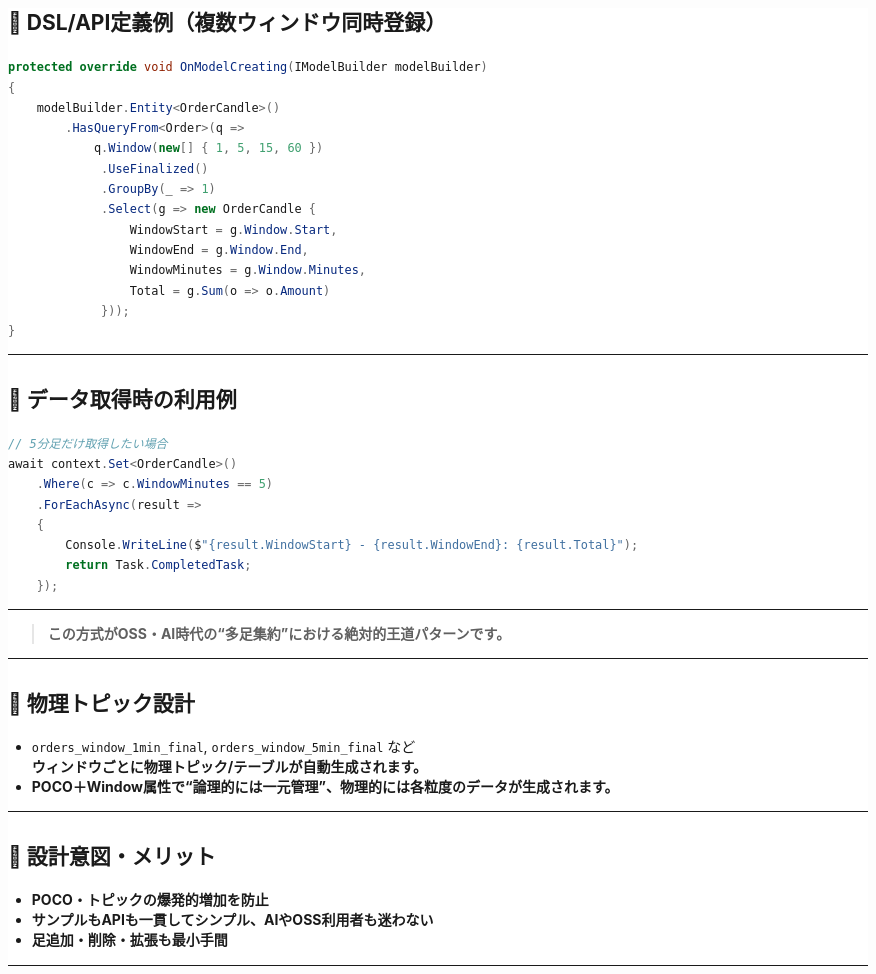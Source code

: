 
## 🔶 DSL/API定義例（複数ウィンドウ同時登録）

```csharp
protected override void OnModelCreating(IModelBuilder modelBuilder)
{
    modelBuilder.Entity<OrderCandle>()
        .HasQueryFrom<Order>(q =>
            q.Window(new[] { 1, 5, 15, 60 })
             .UseFinalized()
             .GroupBy(_ => 1)
             .Select(g => new OrderCandle {
                 WindowStart = g.Window.Start,
                 WindowEnd = g.Window.End,
                 WindowMinutes = g.Window.Minutes,
                 Total = g.Sum(o => o.Amount)
             }));
}
```

---

## 🔶 データ取得時の利用例

```csharp
// 5分足だけ取得したい場合
await context.Set<OrderCandle>()
    .Where(c => c.WindowMinutes == 5)
    .ForEachAsync(result =>
    {
        Console.WriteLine($"{result.WindowStart} - {result.WindowEnd}: {result.Total}");
        return Task.CompletedTask;
    });
```

---

> **この方式がOSS・AI時代の“多足集約”における絶対的王道パターンです。**

---

## 🔶 物理トピック設計

- `orders_window_1min_final`, `orders_window_5min_final` など  
  **ウィンドウごとに物理トピック/テーブルが自動生成されます。**
- **POCO＋Window属性で“論理的には一元管理”、物理的には各粒度のデータが生成されます。**

---

## 🔶 設計意図・メリット

- **POCO・トピックの爆発的増加を防止**
- **サンプルもAPIも一貫してシンプル、AIやOSS利用者も迷わない**
- **足追加・削除・拡張も最小手間**

---